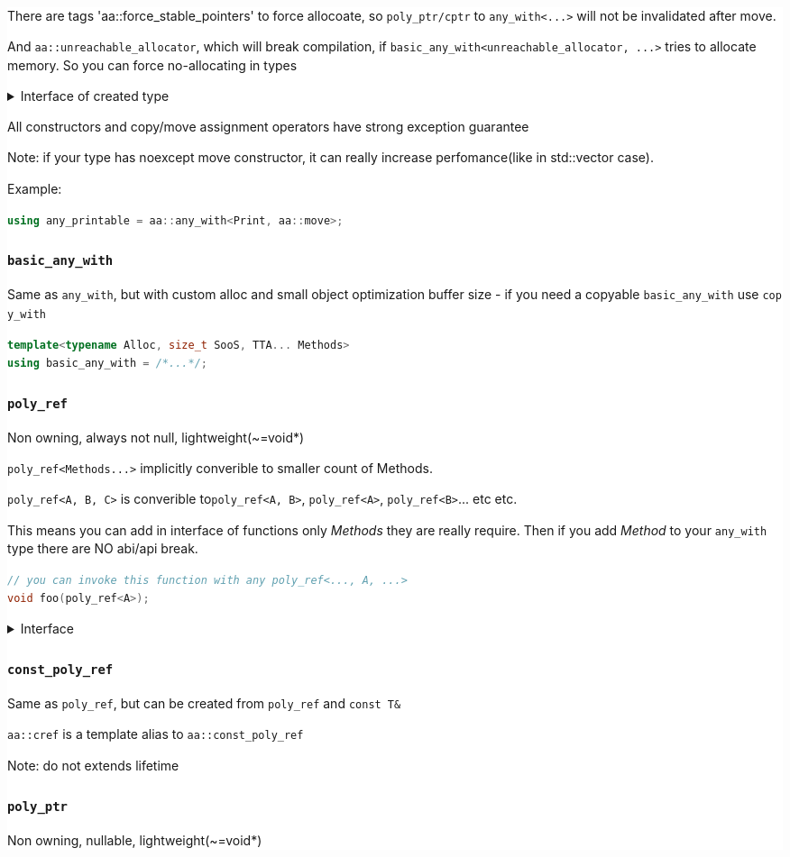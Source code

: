 There are tags 'aa::force_stable_pointers' to force allocoate, so `poly_ptr/cptr` to `any_with<...>` will not be invalidated after move.

And `aa::unreachable_allocator`, which will break compilation, if `basic_any_with<unreachable_allocator, ...>` tries to allocate memory.
So you can force no-allocating in types

<details><summary>
Interface of created type
</summary></details>

All constructors and copy/move assignment operators have strong exception guarantee

Note: if your type has noexcept move constructor, it can really increase perfomance(like in std::vector case).

Example:
```C++
using any_printable = aa::any_with<Print, aa::move>;
```

### `basic_any_with`
Same as `any_with`, but with custom alloc and small object optimization buffer size - if you need a copyable `basic_any_with` use `copy_with`

```C++
template<typename Alloc, size_t SooS, TTA... Methods>
using basic_any_with = /*...*/;
```

### `poly_ref`
Non owning, always not null, lightweight(~=void*)

`poly_ref<Methods...>` implicitly converible to smaller count of Methods.

`poly_ref<A, B, C>` is converible to`poly_ref<A, B>`, `poly_ref<A>`, `poly_ref<B>`... etc etc.

This means you can add in interface of functions only _Methods_ they are really require.
Then if you add _Method_ to your `any_with` type there are NO abi/api break.

```C++
// you can invoke this function with any poly_ref<..., A, ...>
void foo(poly_ref<A>);
```

<details><summary>Interface</summary></details>

### `const_poly_ref`

Same as `poly_ref`, but can be created from `poly_ref` and `const T&`

`aa::cref` is a template alias to `aa::const_poly_ref`

Note: do not extends lifetime

### `poly_ptr`
Non owning, nullable, lightweight(~=void*)
